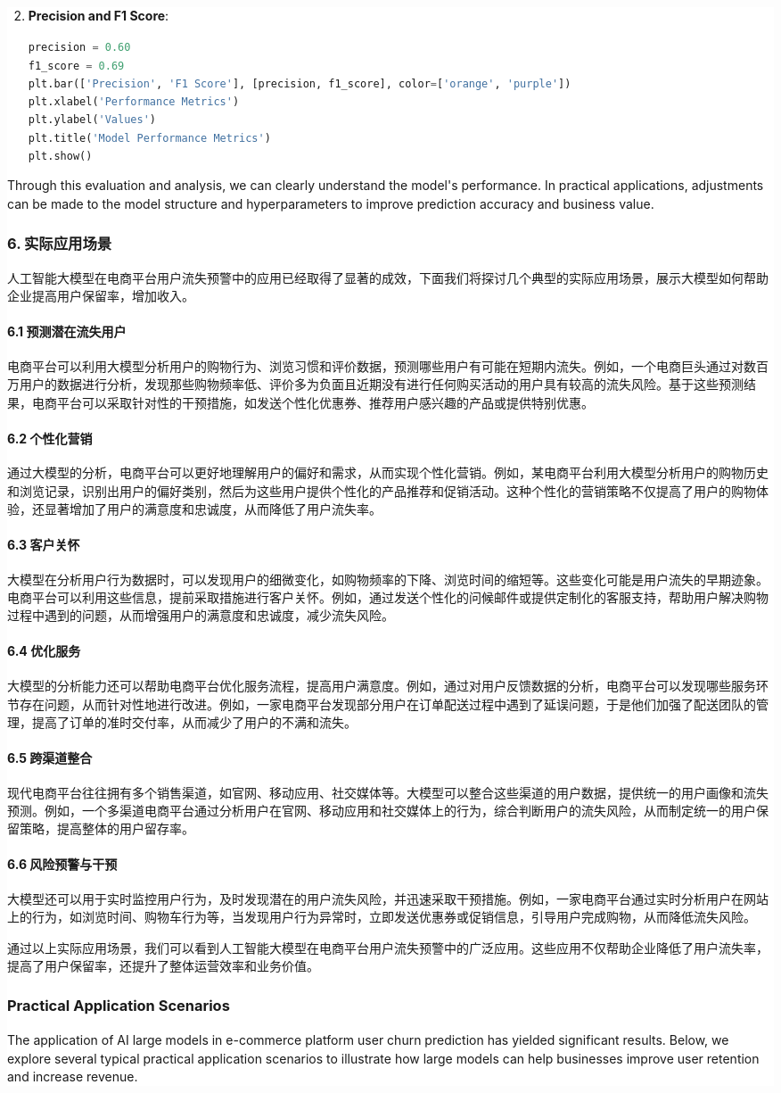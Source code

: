 2. **Precision and F1 Score**:
   ```python
   precision = 0.60
   f1_score = 0.69
   plt.bar(['Precision', 'F1 Score'], [precision, f1_score], color=['orange', 'purple'])
   plt.xlabel('Performance Metrics')
   plt.ylabel('Values')
   plt.title('Model Performance Metrics')
   plt.show()
   ```

Through this evaluation and analysis, we can clearly understand the model's performance. In practical applications, adjustments can be made to the model structure and hyperparameters to improve prediction accuracy and business value.

### 6. 实际应用场景

人工智能大模型在电商平台用户流失预警中的应用已经取得了显著的成效，下面我们将探讨几个典型的实际应用场景，展示大模型如何帮助企业提高用户保留率，增加收入。

#### 6.1 预测潜在流失用户

电商平台可以利用大模型分析用户的购物行为、浏览习惯和评价数据，预测哪些用户有可能在短期内流失。例如，一个电商巨头通过对数百万用户的数据进行分析，发现那些购物频率低、评价多为负面且近期没有进行任何购买活动的用户具有较高的流失风险。基于这些预测结果，电商平台可以采取针对性的干预措施，如发送个性化优惠券、推荐用户感兴趣的产品或提供特别优惠。

#### 6.2 个性化营销

通过大模型的分析，电商平台可以更好地理解用户的偏好和需求，从而实现个性化营销。例如，某电商平台利用大模型分析用户的购物历史和浏览记录，识别出用户的偏好类别，然后为这些用户提供个性化的产品推荐和促销活动。这种个性化的营销策略不仅提高了用户的购物体验，还显著增加了用户的满意度和忠诚度，从而降低了用户流失率。

#### 6.3 客户关怀

大模型在分析用户行为数据时，可以发现用户的细微变化，如购物频率的下降、浏览时间的缩短等。这些变化可能是用户流失的早期迹象。电商平台可以利用这些信息，提前采取措施进行客户关怀。例如，通过发送个性化的问候邮件或提供定制化的客服支持，帮助用户解决购物过程中遇到的问题，从而增强用户的满意度和忠诚度，减少流失风险。

#### 6.4 优化服务

大模型的分析能力还可以帮助电商平台优化服务流程，提高用户满意度。例如，通过对用户反馈数据的分析，电商平台可以发现哪些服务环节存在问题，从而针对性地进行改进。例如，一家电商平台发现部分用户在订单配送过程中遇到了延误问题，于是他们加强了配送团队的管理，提高了订单的准时交付率，从而减少了用户的不满和流失。

#### 6.5 跨渠道整合

现代电商平台往往拥有多个销售渠道，如官网、移动应用、社交媒体等。大模型可以整合这些渠道的用户数据，提供统一的用户画像和流失预测。例如，一个多渠道电商平台通过分析用户在官网、移动应用和社交媒体上的行为，综合判断用户的流失风险，从而制定统一的用户保留策略，提高整体的用户留存率。

#### 6.6 风险预警与干预

大模型还可以用于实时监控用户行为，及时发现潜在的用户流失风险，并迅速采取干预措施。例如，一家电商平台通过实时分析用户在网站上的行为，如浏览时间、购物车行为等，当发现用户行为异常时，立即发送优惠券或促销信息，引导用户完成购物，从而降低流失风险。

通过以上实际应用场景，我们可以看到人工智能大模型在电商平台用户流失预警中的广泛应用。这些应用不仅帮助企业降低了用户流失率，提高了用户保留率，还提升了整体运营效率和业务价值。

### Practical Application Scenarios

The application of AI large models in e-commerce platform user churn prediction has yielded significant results. Below, we explore several typical practical application scenarios to illustrate how large models can help businesses improve user retention and increase revenue.
